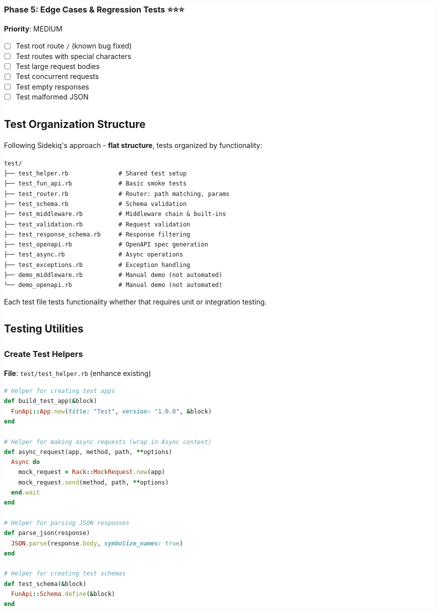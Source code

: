 ### Phase 5: Edge Cases & Regression Tests ⭐⭐⭐
**Priority**: MEDIUM

- [ ] Test root route `/` (known bug fixed)
- [ ] Test routes with special characters
- [ ] Test large request bodies
- [ ] Test concurrent requests
- [ ] Test empty responses
- [ ] Test malformed JSON

## Test Organization Structure

Following Sidekiq's approach - **flat structure**, tests organized by functionality:

```
test/
├── test_helper.rb              # Shared test setup
├── test_fun_api.rb             # Basic smoke tests
├── test_router.rb              # Router: path matching, params
├── test_schema.rb              # Schema validation
├── test_middleware.rb          # Middleware chain & built-ins
├── test_validation.rb          # Request validation
├── test_response_schema.rb     # Response filtering
├── test_openapi.rb             # OpenAPI spec generation
├── test_async.rb               # Async operations
├── test_exceptions.rb          # Exception handling
├── demo_middleware.rb          # Manual demo (not automated)
└── demo_openapi.rb             # Manual demo (not automated)
```

Each test file tests functionality whether that requires unit or integration testing.

## Testing Utilities

### Create Test Helpers

**File**: `test/test_helper.rb` (enhance existing)

```ruby
# Helper for creating test apps
def build_test_app(&block)
  FunApi::App.new(title: "Test", version: "1.0.0", &block)
end

# Helper for making async requests (wrap in Async context)
def async_request(app, method, path, **options)
  Async do
    mock_request = Rack::MockRequest.new(app)
    mock_request.send(method, path, **options)
  end.wait
end

# Helper for parsing JSON responses
def parse_json(response)
  JSON.parse(response.body, symbolize_names: true)
end

# Helper for creating test schemas
def test_schema(&block)
  FunApi::Schema.define(&block)
end
```
